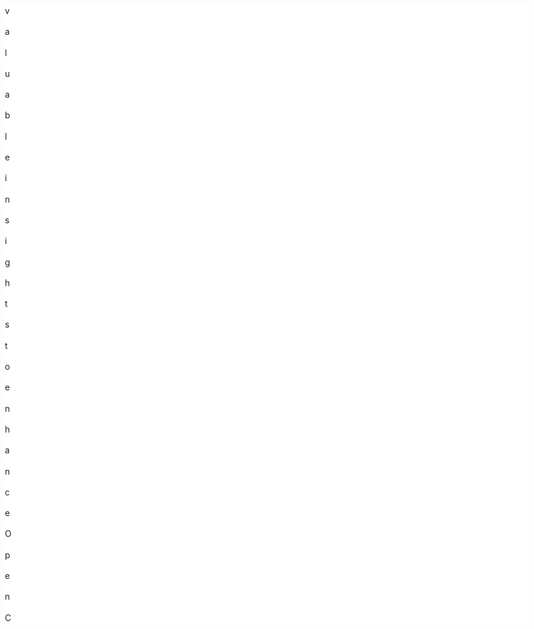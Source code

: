  

v

a

l

u

a

b

l

e

 

i

n

s

i

g

h

t

s

 

t

o

 

e

n

h

a

n

c

e

 

O

p

e

n

C
